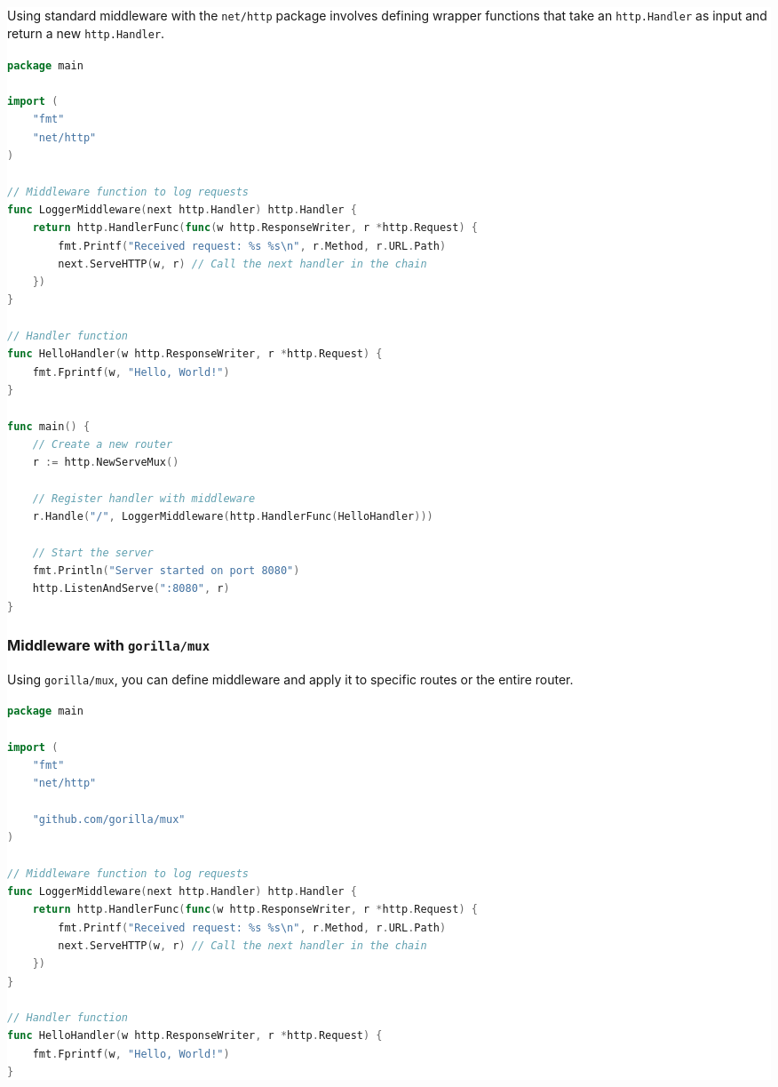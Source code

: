 Using standard middleware with the `net/http` package involves defining wrapper functions that take an `http.Handler` as input and return a new `http.Handler`.

```go
package main

import (
	"fmt"
	"net/http"
)

// Middleware function to log requests
func LoggerMiddleware(next http.Handler) http.Handler {
	return http.HandlerFunc(func(w http.ResponseWriter, r *http.Request) {
		fmt.Printf("Received request: %s %s\n", r.Method, r.URL.Path)
		next.ServeHTTP(w, r) // Call the next handler in the chain
	})
}

// Handler function
func HelloHandler(w http.ResponseWriter, r *http.Request) {
	fmt.Fprintf(w, "Hello, World!")
}

func main() {
	// Create a new router
	r := http.NewServeMux()

	// Register handler with middleware
	r.Handle("/", LoggerMiddleware(http.HandlerFunc(HelloHandler)))

	// Start the server
	fmt.Println("Server started on port 8080")
	http.ListenAndServe(":8080", r)
}
```

### Middleware with `gorilla/mux`

Using `gorilla/mux`, you can define middleware and apply it to specific routes or the entire router.

```go
package main

import (
	"fmt"
	"net/http"

	"github.com/gorilla/mux"
)

// Middleware function to log requests
func LoggerMiddleware(next http.Handler) http.Handler {
	return http.HandlerFunc(func(w http.ResponseWriter, r *http.Request) {
		fmt.Printf("Received request: %s %s\n", r.Method, r.URL.Path)
		next.ServeHTTP(w, r) // Call the next handler in the chain
	})
}

// Handler function
func HelloHandler(w http.ResponseWriter, r *http.Request) {
	fmt.Fprintf(w, "Hello, World!")
}

```
